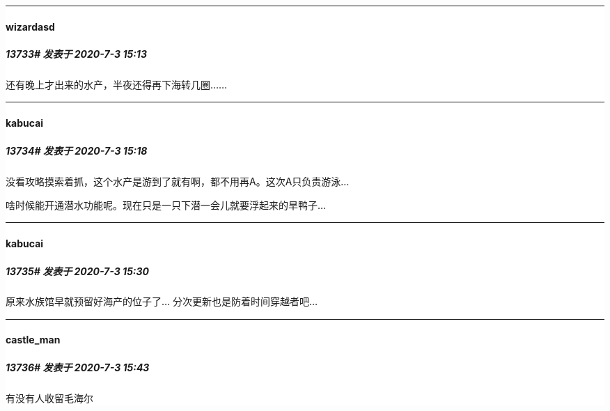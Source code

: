 




-----

####  wizardasd  
##### 13733#       发表于 2020-7-3 15:13




还有晚上才出来的水产，半夜还得再下海转几圈……







-----

####  kabucai  
##### 13734#       发表于 2020-7-3 15:18




没看攻略摸索着抓，这个水产是游到了就有啊，都不用再A。这次A只负责游泳…


啥时候能开通潜水功能呢。现在只是一只下潜一会儿就要浮起来的旱鸭子…







-----

####  kabucai  
##### 13735#       发表于 2020-7-3 15:30




原来水族馆早就预留好海产的位子了… 分次更新也是防着时间穿越者吧…







-----

####  castle_man  
##### 13736#       发表于 2020-7-3 15:43




有没有人收留毛海尔

